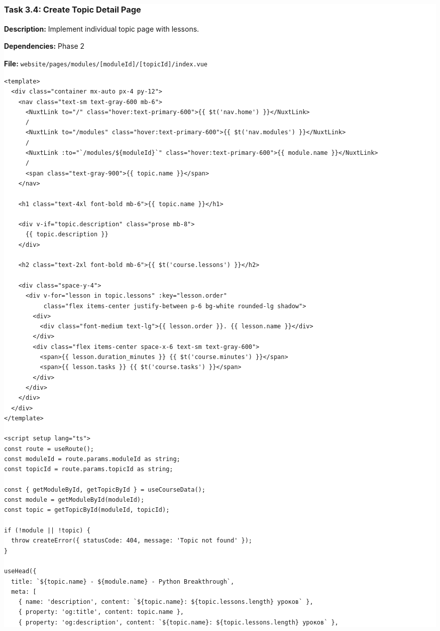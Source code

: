 
### Task 3.4: Create Topic Detail Page

**Description:** Implement individual topic page with lessons.

**Dependencies:** Phase 2

**File:** `website/pages/modules/[moduleId]/[topicId]/index.vue`

```vue
<template>
  <div class="container mx-auto px-4 py-12">
    <nav class="text-sm text-gray-600 mb-6">
      <NuxtLink to="/" class="hover:text-primary-600">{{ $t('nav.home') }}</NuxtLink>
      /
      <NuxtLink to="/modules" class="hover:text-primary-600">{{ $t('nav.modules') }}</NuxtLink>
      /
      <NuxtLink :to="`/modules/${moduleId}`" class="hover:text-primary-600">{{ module.name }}</NuxtLink>
      /
      <span class="text-gray-900">{{ topic.name }}</span>
    </nav>
    
    <h1 class="text-4xl font-bold mb-6">{{ topic.name }}</h1>
    
    <div v-if="topic.description" class="prose mb-8">
      {{ topic.description }}
    </div>
    
    <h2 class="text-2xl font-bold mb-6">{{ $t('course.lessons') }}</h2>
    
    <div class="space-y-4">
      <div v-for="lesson in topic.lessons" :key="lesson.order"
           class="flex items-center justify-between p-6 bg-white rounded-lg shadow">
        <div>
          <div class="font-medium text-lg">{{ lesson.order }}. {{ lesson.name }}</div>
        </div>
        <div class="flex items-center space-x-6 text-sm text-gray-600">
          <span>{{ lesson.duration_minutes }} {{ $t('course.minutes') }}</span>
          <span>{{ lesson.tasks }} {{ $t('course.tasks') }}</span>
        </div>
      </div>
    </div>
  </div>
</template>

<script setup lang="ts">
const route = useRoute();
const moduleId = route.params.moduleId as string;
const topicId = route.params.topicId as string;

const { getModuleById, getTopicById } = useCourseData();
const module = getModuleById(moduleId);
const topic = getTopicById(moduleId, topicId);

if (!module || !topic) {
  throw createError({ statusCode: 404, message: 'Topic not found' });
}

useHead({
  title: `${topic.name} - ${module.name} - Python Breakthrough`,
  meta: [
    { name: 'description', content: `${topic.name}: ${topic.lessons.length} уроков` },
    { property: 'og:title', content: topic.name },
    { property: 'og:description', content: `${topic.name}: ${topic.lessons.length} уроков` },
```